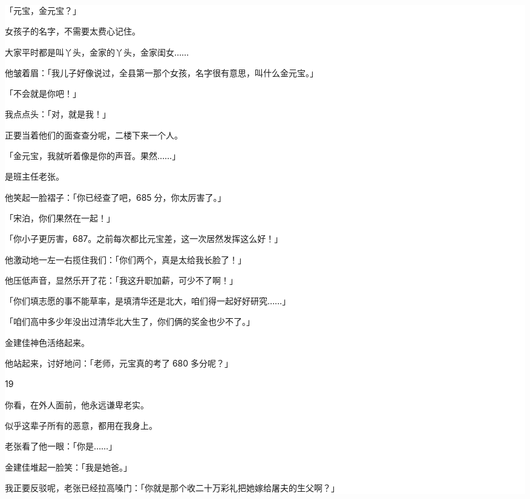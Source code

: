 
「元宝，金元宝？」


女孩子的名字，不需要太费心记住。


大家平时都是叫丫头，金家的丫头，金家闺女……


他皱着眉：「我儿子好像说过，全县第一那个女孩，名字很有意思，叫什么金元宝。」


「不会就是你吧！」


我点点头：「对，就是我！」


正要当着他们的面查查分呢，二楼下来一个人。


「金元宝，我就听着像是你的声音。果然……」


是班主任老张。


他笑起一脸褶子：「你已经查了吧，685 分，你太厉害了。」


「宋泊，你们果然在一起！」


「你小子更厉害，687。之前每次都比元宝差，这一次居然发挥这么好！」


他激动地一左一右揽住我们：「你们两个，真是太给我长脸了！」


他压低声音，显然乐开了花：「我这升职加薪，可少不了啊！」


「你们填志愿的事不能草率，是填清华还是北大，咱们得一起好好研究……」


「咱们高中多少年没出过清华北大生了，你们俩的奖金也少不了。」


金建佳神色活络起来。


他站起来，讨好地问：「老师，元宝真的考了 680 多分呢？」


19


你看，在外人面前，他永远谦卑老实。


似乎这辈子所有的恶意，都用在我身上。


老张看了他一眼：「你是……」


金建佳堆起一脸笑：「我是她爸。」


我正要反驳呢，老张已经拉高嗓门：「你就是那个收二十万彩礼把她嫁给屠夫的生父啊？」


